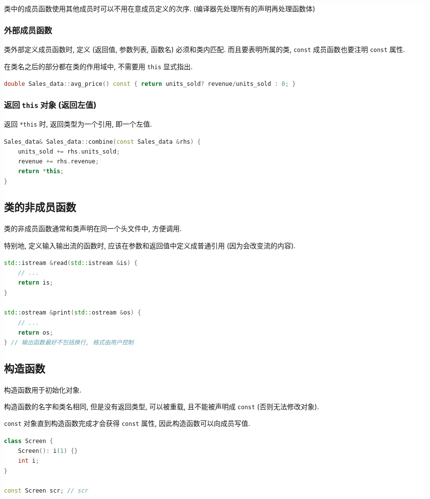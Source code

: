 类中的成员函数使用其他成员时可以不用在意成员定义的次序. (编译器先处理所有的声明再处理函数体)

### 外部成员函数

类外部定义成员函数时, 定义 (返回值, 参数列表, 函数名) 必须和类内匹配. 而且要表明所属的类, `const` 成员函数也要注明
`const` 属性.

在类名之后的部分都在类的作用域中, 不需要用 `this` 显式指出.

``` cpp
double Sales_data::avg_price() const { return units_sold? revenue/units_sold : 0; }
```

### 返回 `this` 对象 (返回左值)

返回 `*this` 时, 返回类型为一个引用, 即一个左值.

``` cpp
Sales_data& Sales_data::combine(const Sales_data &rhs) {
    units_sold += rhs.units_sold;
    revenue += rhs.revenue;
    return *this;
}
```

## 类的非成员函数

类的非成员函数通常和类声明在同一个头文件中, 方便调用.

特别地, 定义输入输出流的函数时, 应该在参数和返回值中定义成普通引用 (因为会改变流的内容).

``` cpp
std::istream &read(std::istream &is) {
    // ...
    return is;
}

std::ostream &print(std::ostream &os) {
    // ...
    return os;
} // 输出函数最好不包括换行, 格式由用户控制
```

## 构造函数

构造函数用于初始化对象.

构造函数的名字和类名相同, 但是没有返回类型, 可以被重载, 且不能被声明成 `const` (否则无法修改对象).

`const` 对象直到构造函数完成才会获得 `const` 属性, 因此构造函数可以向成员写值.

``` cpp
class Screen {
    Screen(): i(1) {}
    int i;
}

const Screen scr; // scr
```
